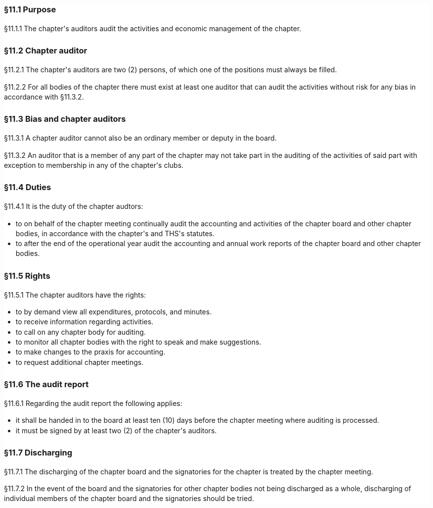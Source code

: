 ### §11.1 Purpose

§11.1.1 The chapter's auditors audit the activities and economic management of the chapter.

### §11.2 Chapter auditor

§11.2.1 The chapter's auditors are two (2) persons, of which one of the positions must always be filled.

§11.2.2 For all bodies of the chapter there must exist at least one auditor that can audit the activities without risk for any bias in accordance with §11.3.2.

### §11.3 Bias and chapter auditors

§11.3.1 A chapter auditor cannot also be an ordinary member or deputy in the board.

§11.3.2 An auditor that is a member of any part of the chapter may not take part in the auditing of the activities of said part with exception to membership in any of the chapter's clubs.

### §11.4 Duties

§11.4.1 It is the duty of the chapter audtors:

- to on behalf of the chapter meeting continually audit the accounting and activities of the chapter board and other chapter bodies, in accordance with the chapter's and THS's statutes.  
- to after the end of the operational year audit the accounting and annual work reports of the chapter board and other chapter bodies.

### §11.5 Rights

§11.5.1 The chapter auditors have the rights:

- to by demand view all expenditures, protocols, and minutes.  
- to receive information regarding activities.  
- to call on any chapter body for auditing.  
- to monitor all chapter bodies with the right to speak and make suggestions.  
- to make changes to the praxis for accounting.  
- to request additional chapter meetings.

### §11.6 The audit report

§11.6.1 Regarding the audit report the following applies:

- it shall be handed in to the board at least ten (10) days before the chapter meeting where auditing is processed.  
- it must be signed by at least two (2) of the chapter's auditors.

### §11.7 Discharging

§11.7.1 The discharging of the chapter board and the signatories for the chapter is treated by the chapter meeting.

§11.7.2 In the event of the board and the signatories for other chapter bodies not being discharged as a whole, discharging of individual members of the chapter board and the signatories should be tried.
